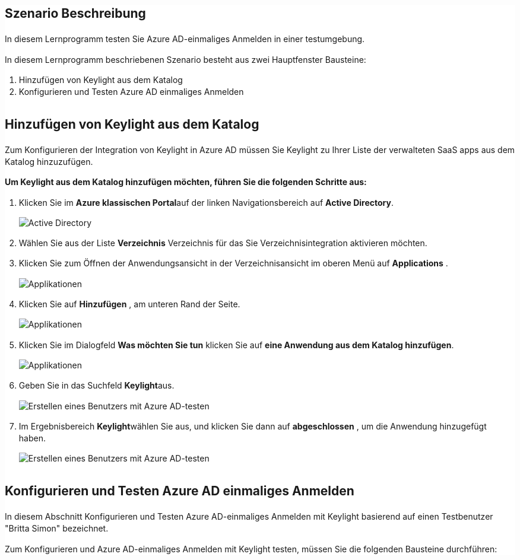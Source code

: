 
## <a name="scenario-description"></a>Szenario Beschreibung
In diesem Lernprogramm testen Sie Azure AD-einmaliges Anmelden in einer testumgebung. 

In diesem Lernprogramm beschriebenen Szenario besteht aus zwei Hauptfenster Bausteine:

1. Hinzufügen von Keylight aus dem Katalog
2. Konfigurieren und Testen Azure AD einmaliges Anmelden


## <a name="adding-keylight-from-the-gallery"></a>Hinzufügen von Keylight aus dem Katalog
Zum Konfigurieren der Integration von Keylight in Azure AD müssen Sie Keylight zu Ihrer Liste der verwalteten SaaS apps aus dem Katalog hinzuzufügen.

**Um Keylight aus dem Katalog hinzufügen möchten, führen Sie die folgenden Schritte aus:**

1. Klicken Sie im **Azure klassischen Portal**auf der linken Navigationsbereich auf **Active Directory**. 

    ![Active Directory][1]

2. Wählen Sie aus der Liste **Verzeichnis** Verzeichnis für das Sie Verzeichnisintegration aktivieren möchten.

3. Klicken Sie zum Öffnen der Anwendungsansicht in der Verzeichnisansicht im oberen Menü auf **Applications** .

    ![Applikationen][2]

4. Klicken Sie auf **Hinzufügen** , am unteren Rand der Seite.

    ![Applikationen][3]

5. Klicken Sie im Dialogfeld **Was möchten Sie tun** klicken Sie auf **eine Anwendung aus dem Katalog hinzufügen**.

    ![Applikationen][4]

6. Geben Sie in das Suchfeld **Keylight**aus.

    ![Erstellen eines Benutzers mit Azure AD-testen](./media/active-directory-saas-keylight-tutorial/tutorial_keylight_01.png)

7. Im Ergebnisbereich **Keylight**wählen Sie aus, und klicken Sie dann auf **abgeschlossen** , um die Anwendung hinzugefügt haben.

    ![Erstellen eines Benutzers mit Azure AD-testen](./media/active-directory-saas-keylight-tutorial/tutorial_keylight_02.png)

##  <a name="configuring-and-testing-azure-ad-single-sign-on"></a>Konfigurieren und Testen Azure AD einmaliges Anmelden
In diesem Abschnitt Konfigurieren und Testen Azure AD-einmaliges Anmelden mit Keylight basierend auf einen Testbenutzer "Britta Simon" bezeichnet.

Zum Konfigurieren und Azure AD-einmaliges Anmelden mit Keylight testen, müssen Sie die folgenden Bausteine durchführen:


[1]: ./media/active-directory-saas-keylight-tutorial/tutorial_general_01.png
[2]: ./media/active-directory-saas-keylight-tutorial/tutorial_general_02.png
[3]: ./media/active-directory-saas-keylight-tutorial/tutorial_general_03.png
[4]: ./media/active-directory-saas-keylight-tutorial/tutorial_general_04.png
[6]: ./media/active-directory-saas-keylight-tutorial/tutorial_general_05.png
[10]: ./media/active-directory-saas-keylight-tutorial/tutorial_general_06.png
[11]: ./media/active-directory-saas-keylight-tutorial/tutorial_general_07.png
[20]: ./media/active-directory-saas-keylight-tutorial/tutorial_general_100.png
[200]: ./media/active-directory-saas-keylight-tutorial/tutorial_general_200.png
[201]: ./media/active-directory-saas-keylight-tutorial/tutorial_general_201.png
[203]: ./media/active-directory-saas-keylight-tutorial/tutorial_general_203.png
[204]: ./media/active-directory-saas-keylight-tutorial/tutorial_general_204.png
[205]: ./media/active-directory-saas-keylight-tutorial/tutorial_general_205.png
